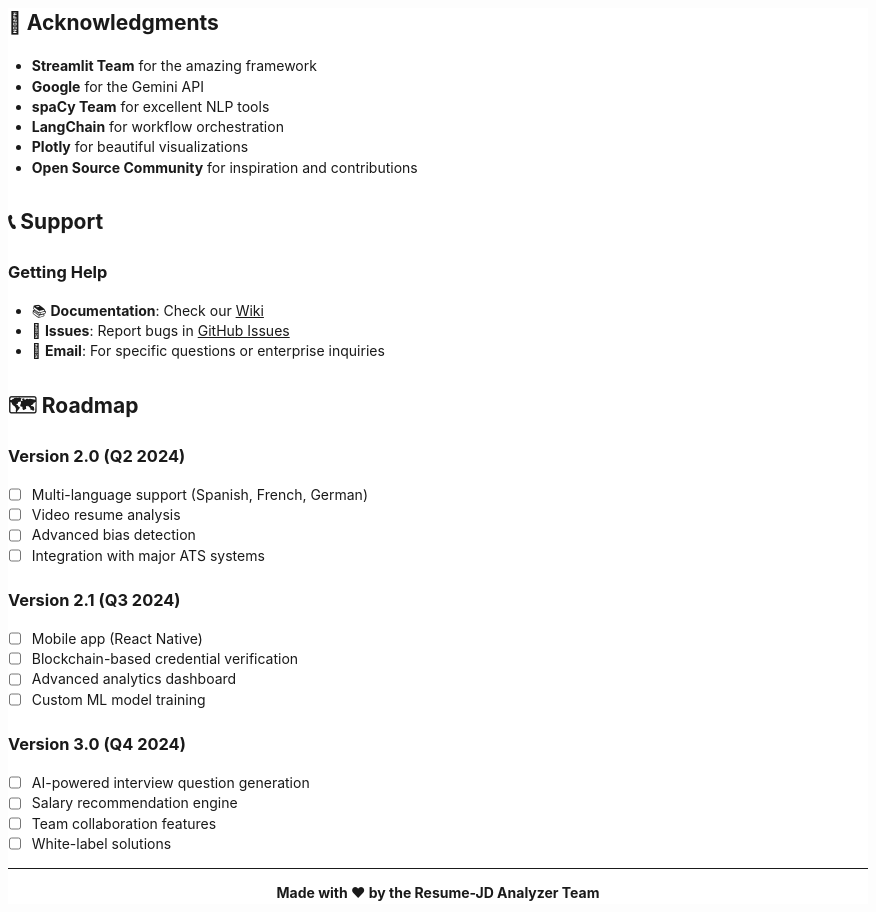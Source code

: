 ## 🙏 Acknowledgments

- **Streamlit Team** for the amazing framework
- **Google** for the Gemini API
- **spaCy Team** for excellent NLP tools
- **LangChain** for workflow orchestration
- **Plotly** for beautiful visualizations
- **Open Source Community** for inspiration and contributions

## 📞 Support

### Getting Help

- 📚 **Documentation**: Check our [Wiki](https://github.com/yourusername/resume-jd-analyzer/wiki)
- 🐛 **Issues**: Report bugs in [GitHub Issues](https://github.com/yourusername/resume-jd-analyzer/issues)
- 📧 **Email**: For specific questions or enterprise inquiries

## 🗺️ Roadmap

### Version 2.0 (Q2 2024)
- [ ] Multi-language support (Spanish, French, German)
- [ ] Video resume analysis
- [ ] Advanced bias detection
- [ ] Integration with major ATS systems

### Version 2.1 (Q3 2024)
- [ ] Mobile app (React Native)
- [ ] Blockchain-based credential verification
- [ ] Advanced analytics dashboard
- [ ] Custom ML model training

### Version 3.0 (Q4 2024)
- [ ] AI-powered interview question generation
- [ ] Salary recommendation engine
- [ ] Team collaboration features
- [ ] White-label solutions

---

<div align="center">

**Made with ❤️ by the Resume-JD Analyzer Team**

</div>
